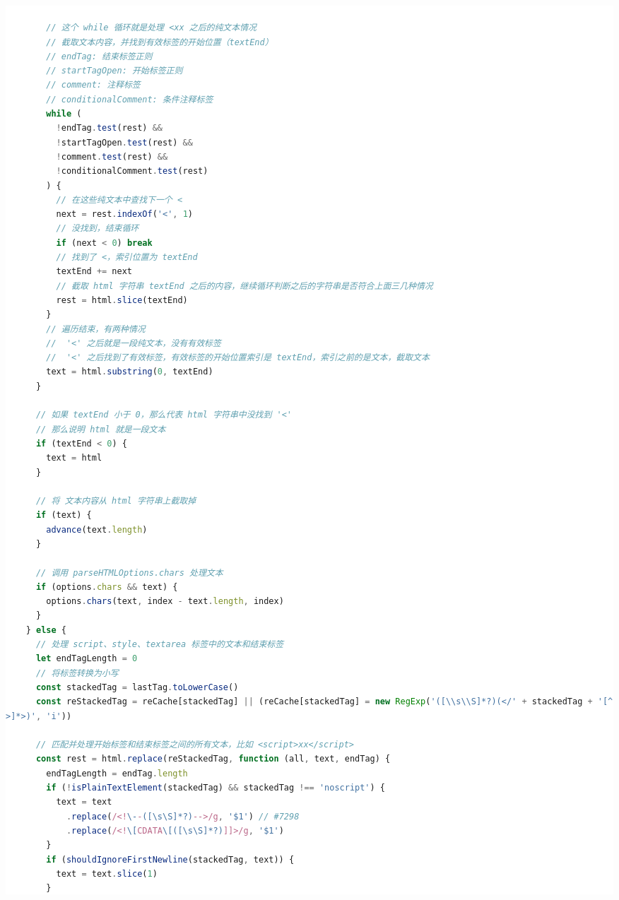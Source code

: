 ```js

        // 这个 while 循环就是处理 <xx 之后的纯文本情况
        // 截取文本内容，并找到有效标签的开始位置（textEnd）
        // endTag: 结束标签正则
        // startTagOpen: 开始标签正则
        // comment: 注释标签
        // conditionalComment: 条件注释标签
        while (
          !endTag.test(rest) &&
          !startTagOpen.test(rest) &&
          !comment.test(rest) &&
          !conditionalComment.test(rest)
        ) {
          // 在这些纯文本中查找下一个 <
          next = rest.indexOf('<', 1)
          // 没找到，结束循环
          if (next < 0) break
          // 找到了 <，索引位置为 textEnd
          textEnd += next
          // 截取 html 字符串 textEnd 之后的内容，继续循环判断之后的字符串是否符合上面三几种情况
          rest = html.slice(textEnd)
        }
        // 遍历结束，有两种情况
        //  '<' 之后就是一段纯文本，没有有效标签
        //  '<' 之后找到了有效标签，有效标签的开始位置索引是 textEnd，索引之前的是文本，截取文本
        text = html.substring(0, textEnd)
      }

      // 如果 textEnd 小于 0，那么代表 html 字符串中没找到 '<'
      // 那么说明 html 就是一段文本
      if (textEnd < 0) {
        text = html
      }

      // 将 文本内容从 html 字符串上截取掉
      if (text) {
        advance(text.length)
      }

      // 调用 parseHTMLOptions.chars 处理文本
      if (options.chars && text) {
        options.chars(text, index - text.length, index)
      }
    } else {
      // 处理 script、style、textarea 标签中的文本和结束标签
      let endTagLength = 0
      // 将标签转换为小写
      const stackedTag = lastTag.toLowerCase()
      const reStackedTag = reCache[stackedTag] || (reCache[stackedTag] = new RegExp('([\\s\\S]*?)(</' + stackedTag + '[^>]*>)', 'i'))

      // 匹配并处理开始标签和结束标签之间的所有文本，比如 <script>xx</script>
      const rest = html.replace(reStackedTag, function (all, text, endTag) {
        endTagLength = endTag.length
        if (!isPlainTextElement(stackedTag) && stackedTag !== 'noscript') {
          text = text
            .replace(/<!\--([\s\S]*?)-->/g, '$1') // #7298
            .replace(/<!\[CDATA\[([\s\S]*?)]]>/g, '$1')
        }
        if (shouldIgnoreFirstNewline(stackedTag, text)) {
          text = text.slice(1)
        }

```